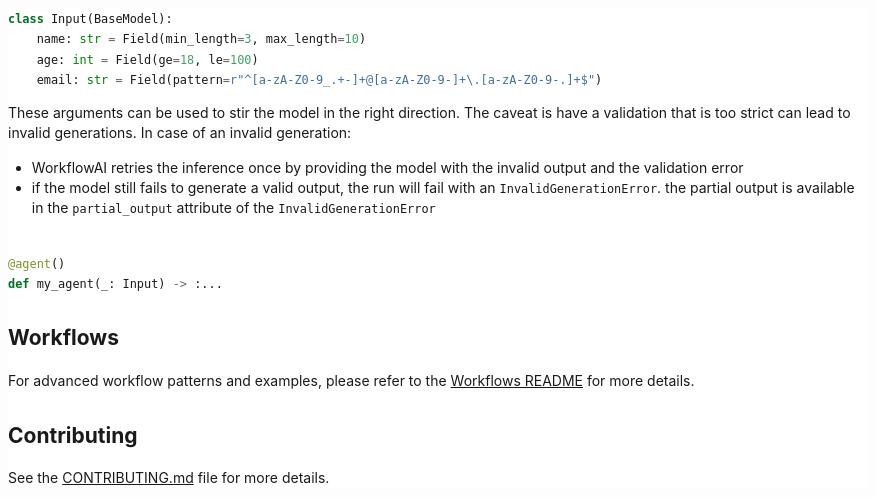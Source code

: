 ```python
class Input(BaseModel):
    name: str = Field(min_length=3, max_length=10)
    age: int = Field(ge=18, le=100)
    email: str = Field(pattern=r"^[a-zA-Z0-9_.+-]+@[a-zA-Z0-9-]+\.[a-zA-Z0-9-.]+$")
```

These arguments can be used to stir the model in the right direction. The caveat is have a
validation that is too strict can lead to invalid generations. In case of an invalid generation:

- WorkflowAI retries the inference once by providing the model with the invalid output and the validation error
- if the model still fails to generate a valid output, the run will fail with an `InvalidGenerationError`.
  the partial output is available in the `partial_output` attribute of the `InvalidGenerationError`

```python

@agent()
def my_agent(_: Input) -> :...
```

## Workflows

For advanced workflow patterns and examples, please refer to the [Workflows README](examples/workflows/README.md) for more details.

## Contributing

See the [CONTRIBUTING.md](./CONTRIBUTING.md) file for more details.

